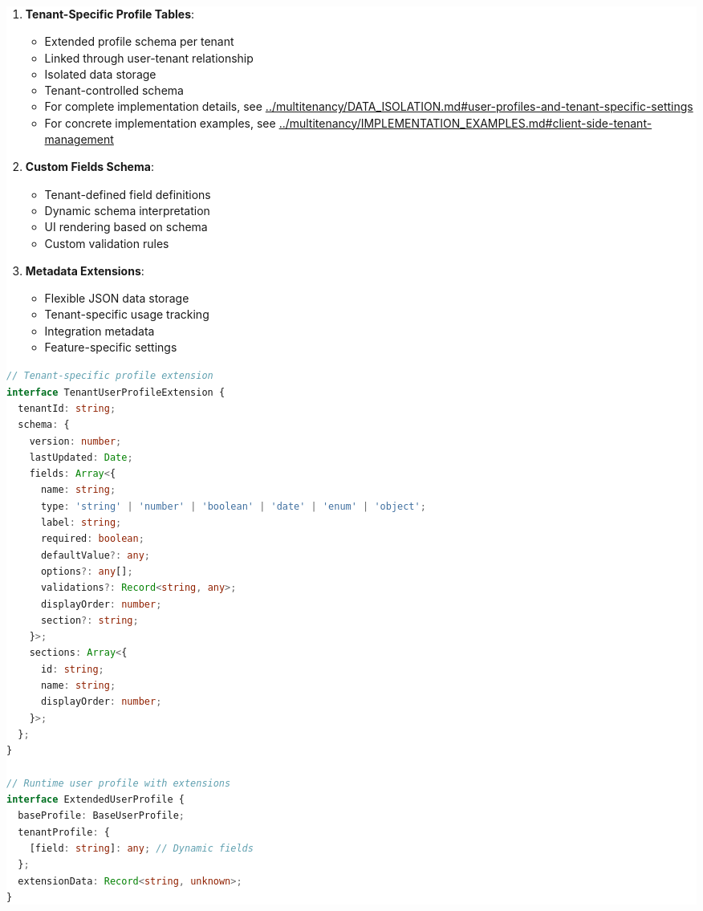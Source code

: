 1. **Tenant-Specific Profile Tables**:
   - Extended profile schema per tenant
   - Linked through user-tenant relationship
   - Isolated data storage
   - Tenant-controlled schema
   - For complete implementation details, see [../multitenancy/DATA_ISOLATION.md#user-profiles-and-tenant-specific-settings](../multitenancy/DATA_ISOLATION.md#user-profiles-and-tenant-specific-settings)
   - For concrete implementation examples, see [../multitenancy/IMPLEMENTATION_EXAMPLES.md#client-side-tenant-management](../multitenancy/IMPLEMENTATION_EXAMPLES.md#client-side-tenant-management)

2. **Custom Fields Schema**:
   - Tenant-defined field definitions
   - Dynamic schema interpretation
   - UI rendering based on schema
   - Custom validation rules

3. **Metadata Extensions**:
   - Flexible JSON data storage
   - Tenant-specific usage tracking
   - Integration metadata
   - Feature-specific settings

```typescript
// Tenant-specific profile extension
interface TenantUserProfileExtension {
  tenantId: string;
  schema: {
    version: number;
    lastUpdated: Date;
    fields: Array<{
      name: string;
      type: 'string' | 'number' | 'boolean' | 'date' | 'enum' | 'object';
      label: string;
      required: boolean;
      defaultValue?: any;
      options?: any[];
      validations?: Record<string, any>;
      displayOrder: number;
      section?: string;
    }>;
    sections: Array<{
      id: string;
      name: string;
      displayOrder: number;
    }>;
  };
}

// Runtime user profile with extensions
interface ExtendedUserProfile {
  baseProfile: BaseUserProfile;
  tenantProfile: {
    [field: string]: any; // Dynamic fields
  };
  extensionData: Record<string, unknown>;
}
```
